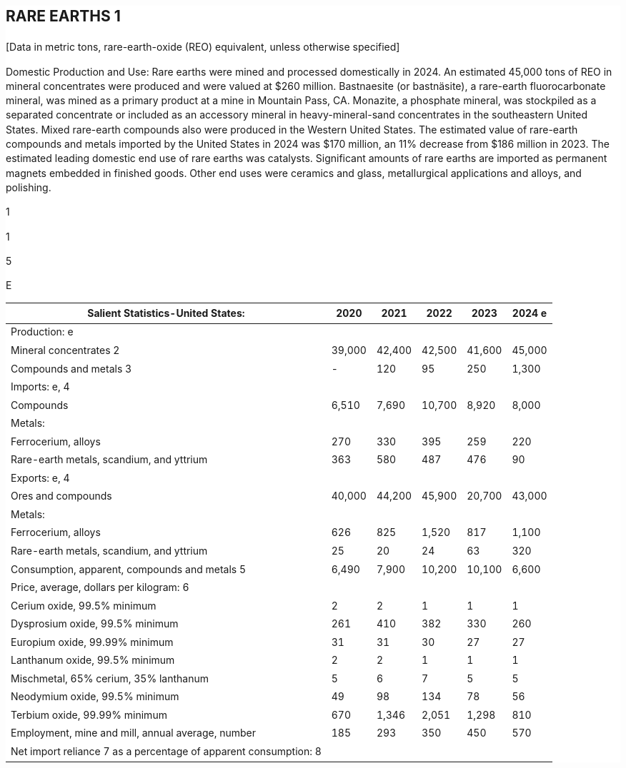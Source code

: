 ## RARE EARTHS 1

[Data in metric tons, rare-earth-oxide (REO) equivalent, unless otherwise specified]

Domestic Production and Use: Rare earths were mined and processed domestically in 2024. An estimated 45,000 tons of REO in mineral concentrates were produced and were valued at $260 million. Bastnaesite (or bastnäsite), a rare-earth fluorocarbonate mineral, was mined as a primary product at a mine in Mountain Pass, CA. Monazite, a phosphate mineral, was stockpiled as a separated concentrate or included as an accessory mineral in heavy-mineral-sand concentrates in the southeastern United States. Mixed rare-earth compounds also were produced in the Western United States. The estimated value of rare-earth compounds and metals imported by the United States in 2024 was $170 million, an 11% decrease from $186 million in 2023. The estimated leading domestic end use of rare earths was catalysts. Significant amounts of rare earths are imported as permanent magnets embedded in finished goods. Other end uses were ceramics and glass, metallurgical applications and alloys, and polishing.

1

1

5

E

| Salient Statistics-United States:                                | 2020   | 2021   | 2022   | 2023   | 2024 e   |
|------------------------------------------------------------------|--------|--------|--------|--------|----------|
| Production: e                                                    |        |        |        |        |          |
| Mineral concentrates 2                                           | 39,000 | 42,400 | 42,500 | 41,600 | 45,000   |
| Compounds and metals 3                                           | -      | 120    | 95     | 250    | 1,300    |
| Imports: e, 4                                                    |        |        |        |        |          |
| Compounds                                                        | 6,510  | 7,690  | 10,700 | 8,920  | 8,000    |
| Metals:                                                          |        |        |        |        |          |
| Ferrocerium, alloys                                              | 270    | 330    | 395    | 259    | 220      |
| Rare-earth metals, scandium, and yttrium                         | 363    | 580    | 487    | 476    | 90       |
| Exports: e, 4                                                    |        |        |        |        |          |
| Ores and compounds                                               | 40,000 | 44,200 | 45,900 | 20,700 | 43,000   |
| Metals:                                                          |        |        |        |        |          |
| Ferrocerium, alloys                                              | 626    | 825    | 1,520  | 817    | 1,100    |
| Rare-earth metals, scandium, and yttrium                         | 25     | 20     | 24     | 63     | 320      |
| Consumption, apparent, compounds and metals 5                    | 6,490  | 7,900  | 10,200 | 10,100 | 6,600    |
| Price, average, dollars per kilogram: 6                          |        |        |        |        |          |
| Cerium oxide, 99.5% minimum                                      | 2      | 2      | 1      | 1      | 1        |
| Dysprosium oxide, 99.5% minimum                                  | 261    | 410    | 382    | 330    | 260      |
| Europium oxide, 99.99% minimum                                   | 31     | 31     | 30     | 27     | 27       |
| Lanthanum oxide, 99.5% minimum                                   | 2      | 2      | 1      | 1      | 1        |
| Mischmetal, 65% cerium, 35% lanthanum                            | 5      | 6      | 7      | 5      | 5        |
| Neodymium oxide, 99.5% minimum                                   | 49     | 98     | 134    | 78     | 56       |
| Terbium oxide, 99.99% minimum                                    | 670    | 1,346  | 2,051  | 1,298  | 810      |
| Employment, mine and mill, annual average, number                | 185    | 293    | 350    | 450    | 570      |
| Net import reliance 7 as a percentage of apparent consumption: 8 |        |        |        |        |          |